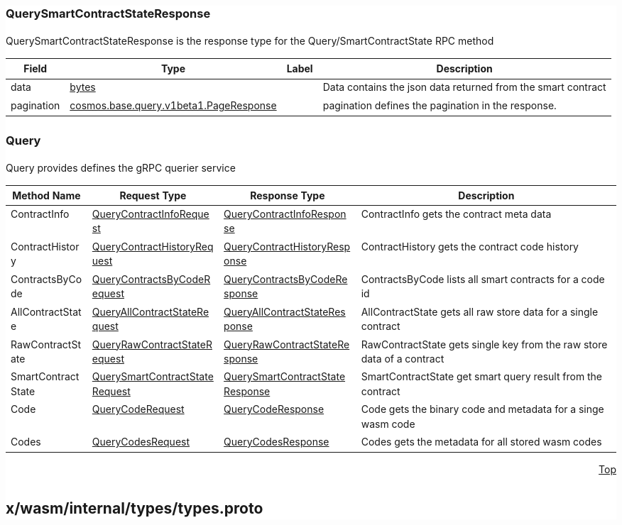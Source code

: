 




<a name="wasmd.x.wasmd.v1beta1.QuerySmartContractStateResponse"></a>

### QuerySmartContractStateResponse
QuerySmartContractStateResponse is the response type for the Query/SmartContractState RPC method


| Field | Type | Label | Description |
| ----- | ---- | ----- | ----------- |
| data | [bytes](#bytes) |  | Data contains the json data returned from the smart contract |
| pagination | [cosmos.base.query.v1beta1.PageResponse](#cosmos.base.query.v1beta1.PageResponse) |  | pagination defines the pagination in the response. |





 

 

 


<a name="wasmd.x.wasmd.v1beta1.Query"></a>

### Query
Query provides defines the gRPC querier service

| Method Name | Request Type | Response Type | Description |
| ----------- | ------------ | ------------- | ------------|
| ContractInfo | [QueryContractInfoRequest](#wasmd.x.wasmd.v1beta1.QueryContractInfoRequest) | [QueryContractInfoResponse](#wasmd.x.wasmd.v1beta1.QueryContractInfoResponse) | ContractInfo gets the contract meta data |
| ContractHistory | [QueryContractHistoryRequest](#wasmd.x.wasmd.v1beta1.QueryContractHistoryRequest) | [QueryContractHistoryResponse](#wasmd.x.wasmd.v1beta1.QueryContractHistoryResponse) | ContractHistory gets the contract code history |
| ContractsByCode | [QueryContractsByCodeRequest](#wasmd.x.wasmd.v1beta1.QueryContractsByCodeRequest) | [QueryContractsByCodeResponse](#wasmd.x.wasmd.v1beta1.QueryContractsByCodeResponse) | ContractsByCode lists all smart contracts for a code id |
| AllContractState | [QueryAllContractStateRequest](#wasmd.x.wasmd.v1beta1.QueryAllContractStateRequest) | [QueryAllContractStateResponse](#wasmd.x.wasmd.v1beta1.QueryAllContractStateResponse) | AllContractState gets all raw store data for a single contract |
| RawContractState | [QueryRawContractStateRequest](#wasmd.x.wasmd.v1beta1.QueryRawContractStateRequest) | [QueryRawContractStateResponse](#wasmd.x.wasmd.v1beta1.QueryRawContractStateResponse) | RawContractState gets single key from the raw store data of a contract |
| SmartContractState | [QuerySmartContractStateRequest](#wasmd.x.wasmd.v1beta1.QuerySmartContractStateRequest) | [QuerySmartContractStateResponse](#wasmd.x.wasmd.v1beta1.QuerySmartContractStateResponse) | SmartContractState get smart query result from the contract |
| Code | [QueryCodeRequest](#wasmd.x.wasmd.v1beta1.QueryCodeRequest) | [QueryCodeResponse](#wasmd.x.wasmd.v1beta1.QueryCodeResponse) | Code gets the binary code and metadata for a singe wasm code |
| Codes | [QueryCodesRequest](#wasmd.x.wasmd.v1beta1.QueryCodesRequest) | [QueryCodesResponse](#wasmd.x.wasmd.v1beta1.QueryCodesResponse) | Codes gets the metadata for all stored wasm codes |

 



<a name="x/wasm/internal/types/types.proto"></a>
<p align="right"><a href="#top">Top</a></p>

## x/wasm/internal/types/types.proto



<a name="wasmd.x.wasmd.v1beta1.AbsoluteTxPosition"></a>
